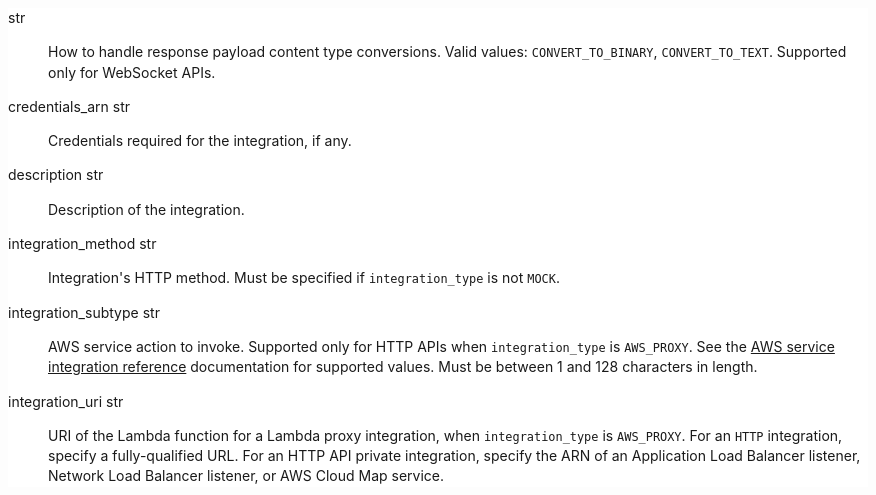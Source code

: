 </span>
        <span class="property-indicator"></span>
        <span class="property-type">str</span>
    </dt>
    <dd><p>How to handle response payload content type conversions. Valid values: <code>CONVERT_TO_BINARY</code>, <code>CONVERT_TO_TEXT</code>. Supported only for WebSocket APIs.</p>
</dd><dt class="property-optional"
            title="Optional">
        <span id="credentials_arn_python">
<a data-swiftype-name="resource-property" data-swiftype-type="text" href="#credentials_arn_python" style="color: inherit; text-decoration: inherit;">credentials_<wbr>arn</a>
</span>
        <span class="property-indicator"></span>
        <span class="property-type">str</span>
    </dt>
    <dd><p>Credentials required for the integration, if any.</p>
</dd><dt class="property-optional"
            title="Optional">
        <span id="description_python">
<a data-swiftype-name="resource-property" data-swiftype-type="text" href="#description_python" style="color: inherit; text-decoration: inherit;">description</a>
</span>
        <span class="property-indicator"></span>
        <span class="property-type">str</span>
    </dt>
    <dd><p>Description of the integration.</p>
</dd><dt class="property-optional"
            title="Optional">
        <span id="integration_method_python">
<a data-swiftype-name="resource-property" data-swiftype-type="text" href="#integration_method_python" style="color: inherit; text-decoration: inherit;">integration_<wbr>method</a>
</span>
        <span class="property-indicator"></span>
        <span class="property-type">str</span>
    </dt>
    <dd><p>Integration's HTTP method. Must be specified if <code>integration_type</code> is not <code>MOCK</code>.</p>
</dd><dt class="property-optional property-replacement"
            title="Optional">
        <span id="integration_subtype_python">
<a data-swiftype-name="resource-property" data-swiftype-type="text" href="#integration_subtype_python" style="color: inherit; text-decoration: inherit;">integration_<wbr>subtype</a>
</span>
        <span class="property-indicator"></span>
        <span class="property-type">str</span>
    </dt>
    <dd><p>AWS service action to invoke. Supported only for HTTP APIs when <code>integration_type</code> is <code>AWS_PROXY</code>. See the <a href="https://docs.aws.amazon.com/apigateway/latest/developerguide/http-api-develop-integrations-aws-services-reference.html">AWS service integration reference</a> documentation for supported values. Must be between 1 and 128 characters in length.</p>
</dd><dt class="property-optional"
            title="Optional">
        <span id="integration_uri_python">
<a data-swiftype-name="resource-property" data-swiftype-type="text" href="#integration_uri_python" style="color: inherit; text-decoration: inherit;">integration_<wbr>uri</a>
</span>
        <span class="property-indicator"></span>
        <span class="property-type">str</span>
    </dt>
    <dd><p>URI of the Lambda function for a Lambda proxy integration, when <code>integration_type</code> is <code>AWS_PROXY</code>.
For an <code>HTTP</code> integration, specify a fully-qualified URL. For an HTTP API private integration, specify the ARN of an Application Load Balancer listener, Network Load Balancer listener, or AWS Cloud Map service.</p>